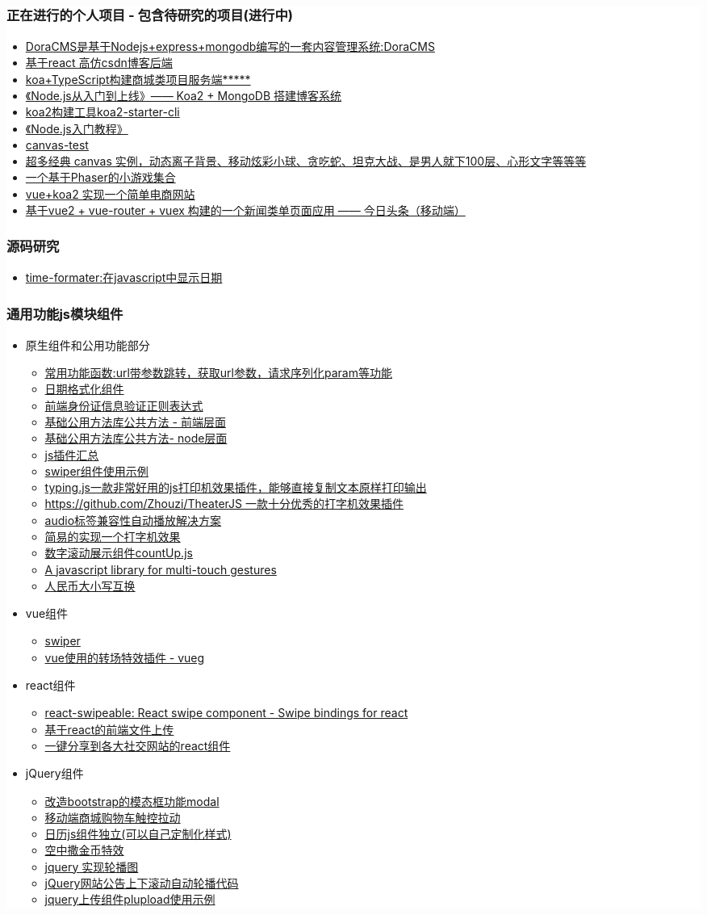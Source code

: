 ### <div id="class04">正在进行的个人项目 - 包含待研究的项目(进行中)</div>
- [DoraCMS是基于Nodejs+express+mongodb编写的一套内容管理系统:DoraCMS](https://github.com/doramart/DoraCMS)
- [基于react 高仿csdn博客后端](https://github.com/yanlele/react-blog-server)
- [koa+TypeScript构建商城类项目服务端*****](https://github.com/yanlele/koa-typescript)
- [《Node.js从入门到上线》—— Koa2 + MongoDB 搭建博客系统](https://github.com/liuxing/node-blog)
- [koa2构建工具koa2-starter-cli](https://github.com/liuxing/koa2-starter-cli)
- [《Node.js入门教程》](https://github.com/liuxing/node-abc)
- [canvas-test](https://github.com/whxaxes/canvas-test)
- [超多经典 canvas 实例，动态离子背景、移动炫彩小球、贪吃蛇、坦克大战、是男人就下100层、心形文字等等等](https://github.com/bxm0927/canvas-special)
- [一个基于Phaser的小游戏集合](https://github.com/channingbreeze/games)
- [vue+koa2 实现一个简单电商网站](https://github.com/liutaochange/Vue-and-Koa2)
- [基于vue2 + vue-router + vuex 构建的一个新闻类单页面应用 —— 今日头条（移动端）](https://github.com/uncleLian/vue2-news)

### <div id="class05">源码研究</div>
- [time-formater:在javascript中显示日期](https://github.com/pengng/time-formater)

### <div id="class07">通用功能js模块组件</div>
- 原生组件和公用功能部分
    - [常用功能函数:url带参数跳转，获取url参数，请求序列化param等功能](./通用功能js模块/js/1、site/site.js)
    - [日期格式化组件](./通用功能js模块/js/2、日期格式化组件/dateFormat.js)
    - [前端身份证信息验证正则表达式](./18年/4月/05、前端身份证信息验证正则表达式/index.js)
    - [基础公用方法库公共方法 - 前端层面](./18年/6月/06、基础公用方法库/01、前端层面/index.js)
    - [基础公用方法库公共方法- node层面](./18年/6月/06、基础公用方法库/02、node层面/index.js)
    - [js插件汇总](https://github.com/WangZhenHao/plugin-collect)
    - [swiper组件使用示例](./lib/swiper-4.1.6/demos/)
    - [typing.js一款非常好用的js打印机效果插件，能够直接复制文本原样打印输出](./lib/typing.js/)
    - [https://github.com/Zhouzi/TheaterJS 一款十分优秀的打字机效果插件](https://github.com/Zhouzi/TheaterJS)
    - [audio标签兼容性自动播放解决方案](./18年/07月/07、audio标签兼容性自动播放解决方案)
    - [简易的实现一个打字机效果](./18年/07月/08、简易的实现一个打字机效果)
    - [数字滚动展示组件countUp.js](./18年/07月/11、数字滚动展示组件countUp.js)
    - [A javascript library for multi-touch gestures](https://github.com/hammerjs/hammer.js)
    - [人民币大小写互换](./18年/08月/03、人民币大小写互换/rmbHelper.js)
    
- vue组件
    - [swiper](./通用功能js模块/vue/1、swiper/swiper.vue)
    - [vue使用的转场特效插件 - vueg](https://github.com/jaweii/vueg)
    
- react组件
    - [react-swipeable: React swipe component - Swipe bindings for react](https://github.com/dogfessional/react-swipeable)
    - [基于react的前端文件上传](./18年/6月/08、基于react的前端文件上传)
    - [一键分享到各大社交网站的react组件](https://github.com/DawnyWu/react-share-buttons)


- jQuery组件
    - [改造bootstrap的模态框功能modal](./通用功能js模块/jquery/1、modal)    
    - [移动端商城购物车触控拉动](./通用功能js模块/jquery/2、touch/touch.js)
    - [日历js组件独立(可以自己定制化样式)](./通用功能js模块/jquery/3、calendar/AutoDate.js)
    - [空中撒金币特效](./通用功能js模块/jquery/4、点击撒金币特效/canvas撒金币.html)
    - [jquery 实现轮播图](./18年/3月/12、jquery%20实现轮播图/index.html)
    - [jQuery网站公告上下滚动自动轮播代码](./18年/3月/13、jQuery网站公告上下滚动自动轮播代码/index.html)
    - [jquery上传组件plupload使用示例](./18年/3月/15、jquery上传组件plupload使用示例/index.js)
    
